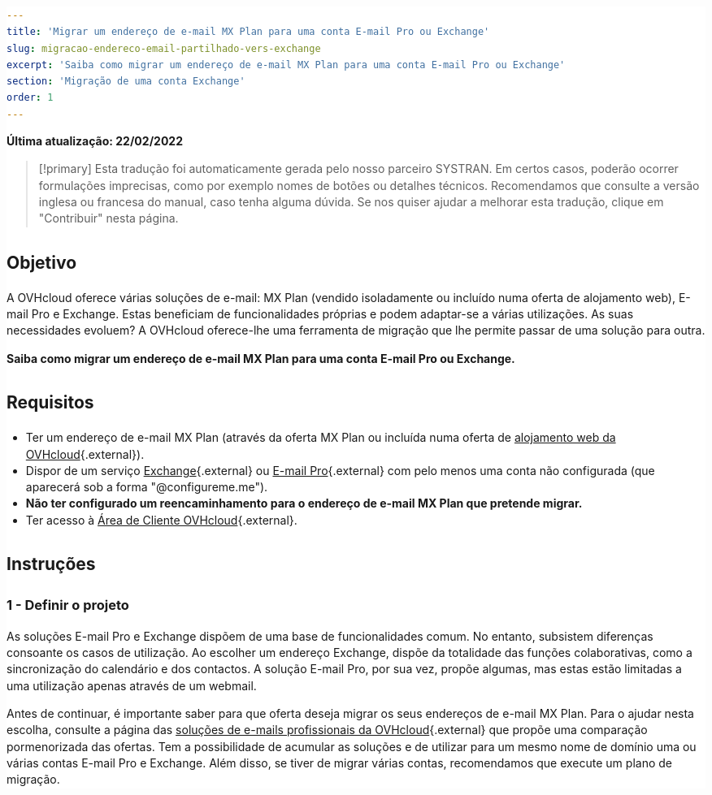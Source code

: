 ```yaml
---
title: 'Migrar um endereço de e-mail MX Plan para uma conta E-mail Pro ou Exchange'
slug: migracao-endereco-email-partilhado-vers-exchange
excerpt: 'Saiba como migrar um endereço de e-mail MX Plan para uma conta E-mail Pro ou Exchange'
section: 'Migração de uma conta Exchange'
order: 1
---
```


**Última atualização: 22/02/2022**

> [!primary]
> Esta tradução foi automaticamente gerada pelo nosso parceiro SYSTRAN. Em certos casos, poderão ocorrer formulações imprecisas, como por exemplo nomes de botões ou detalhes técnicos. Recomendamos que consulte a versão inglesa ou francesa do manual, caso tenha alguma dúvida. Se nos quiser ajudar a melhorar esta tradução, clique em "Contribuir" nesta página.
>

## Objetivo

A OVHcloud oferece várias soluções de e-mail: MX Plan (vendido isoladamente ou incluído numa oferta de alojamento web), E-mail Pro e Exchange. Estas beneficiam de funcionalidades próprias e podem adaptar-se a várias utilizações. As suas necessidades evoluem? A OVHcloud oferece-lhe uma ferramenta de migração que lhe permite passar de uma solução para outra.

**Saiba como migrar um endereço de e-mail MX Plan para uma conta E-mail Pro ou Exchange.**

## Requisitos

- Ter um endereço de e-mail MX Plan (através da oferta MX Plan ou incluída numa oferta de [alojamento web da OVHcloud](https://www.ovhcloud.com/pt/web-hosting/){.external}).
- Dispor de um serviço [Exchange](https://www.ovhcloud.com/pt/emails/hosted-exchange/){.external} ou [E-mail Pro](https://www.ovhcloud.com/pt/emails/email-pro/){.external} com pelo menos uma conta não configurada (que aparecerá sob a forma "@configureme.me").
- **Não ter configurado um reencaminhamento para o endereço de e-mail MX Plan que pretende migrar.**
- Ter acesso à [Área de Cliente OVHcloud](https://www.ovh.com/auth/?action=gotomanager&from=https://www.ovh.pt/&ovhSubsidiary=pt){.external}.

## Instruções

### 1 - Definir o projeto

As soluções E-mail Pro e Exchange dispõem de uma base de funcionalidades comum. No entanto, subsistem diferenças consoante os casos de utilização. Ao escolher um endereço Exchange, dispõe da totalidade das funções colaborativas, como a sincronização do calendário e dos contactos. A solução E-mail Pro, por sua vez, propõe algumas, mas estas estão limitadas a uma utilização apenas através de um webmail.

Antes de continuar, é importante saber para que oferta deseja migrar os seus endereços de e-mail MX Plan. Para o ajudar nesta escolha, consulte a página das [soluções de e-mails profissionais da OVHcloud](https://www.ovhcloud.com/pt/emails/){.external} que propõe uma comparação pormenorizada das ofertas. Tem a possibilidade de acumular as soluções e de utilizar para um mesmo nome de domínio uma ou várias contas E-mail Pro e Exchange. Além disso, se tiver de migrar várias contas, recomendamos que execute um plano de migração.
